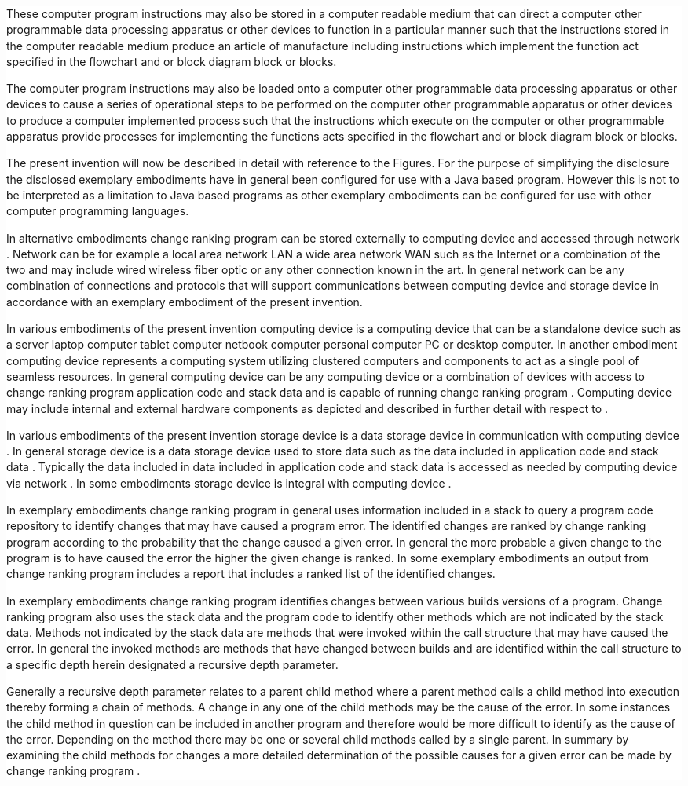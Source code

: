 These computer program instructions may also be stored in a computer readable medium that can direct a computer other programmable data processing apparatus or other devices to function in a particular manner such that the instructions stored in the computer readable medium produce an article of manufacture including instructions which implement the function act specified in the flowchart and or block diagram block or blocks.

The computer program instructions may also be loaded onto a computer other programmable data processing apparatus or other devices to cause a series of operational steps to be performed on the computer other programmable apparatus or other devices to produce a computer implemented process such that the instructions which execute on the computer or other programmable apparatus provide processes for implementing the functions acts specified in the flowchart and or block diagram block or blocks.

The present invention will now be described in detail with reference to the Figures. For the purpose of simplifying the disclosure the disclosed exemplary embodiments have in general been configured for use with a Java based program. However this is not to be interpreted as a limitation to Java based programs as other exemplary embodiments can be configured for use with other computer programming languages.

In alternative embodiments change ranking program can be stored externally to computing device and accessed through network . Network can be for example a local area network LAN a wide area network WAN such as the Internet or a combination of the two and may include wired wireless fiber optic or any other connection known in the art. In general network can be any combination of connections and protocols that will support communications between computing device and storage device in accordance with an exemplary embodiment of the present invention.

In various embodiments of the present invention computing device is a computing device that can be a standalone device such as a server laptop computer tablet computer netbook computer personal computer PC or desktop computer. In another embodiment computing device represents a computing system utilizing clustered computers and components to act as a single pool of seamless resources. In general computing device can be any computing device or a combination of devices with access to change ranking program application code and stack data and is capable of running change ranking program . Computing device may include internal and external hardware components as depicted and described in further detail with respect to .

In various embodiments of the present invention storage device is a data storage device in communication with computing device . In general storage device is a data storage device used to store data such as the data included in application code and stack data . Typically the data included in data included in application code and stack data is accessed as needed by computing device via network . In some embodiments storage device is integral with computing device .

In exemplary embodiments change ranking program in general uses information included in a stack to query a program code repository to identify changes that may have caused a program error. The identified changes are ranked by change ranking program according to the probability that the change caused a given error. In general the more probable a given change to the program is to have caused the error the higher the given change is ranked. In some exemplary embodiments an output from change ranking program includes a report that includes a ranked list of the identified changes.

In exemplary embodiments change ranking program identifies changes between various builds versions of a program. Change ranking program also uses the stack data and the program code to identify other methods which are not indicated by the stack data. Methods not indicated by the stack data are methods that were invoked within the call structure that may have caused the error. In general the invoked methods are methods that have changed between builds and are identified within the call structure to a specific depth herein designated a recursive depth parameter.

Generally a recursive depth parameter relates to a parent child method where a parent method calls a child method into execution thereby forming a chain of methods. A change in any one of the child methods may be the cause of the error. In some instances the child method in question can be included in another program and therefore would be more difficult to identify as the cause of the error. Depending on the method there may be one or several child methods called by a single parent. In summary by examining the child methods for changes a more detailed determination of the possible causes for a given error can be made by change ranking program .
